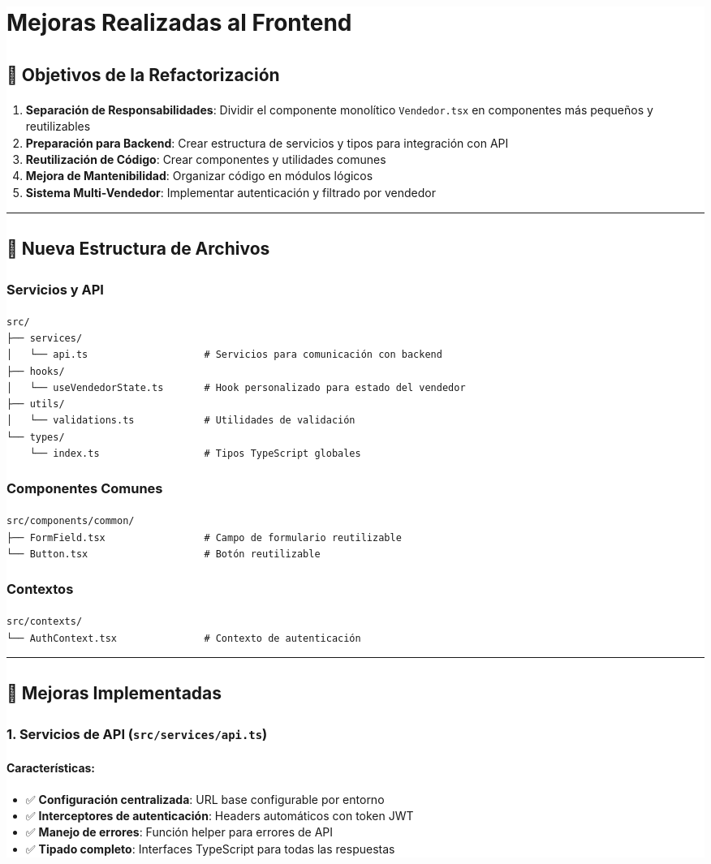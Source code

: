 # Mejoras Realizadas al Frontend

## 🎯 Objetivos de la Refactorización

1. **Separación de Responsabilidades**: Dividir el componente monolítico `Vendedor.tsx` en componentes más pequeños y reutilizables
2. **Preparación para Backend**: Crear estructura de servicios y tipos para integración con API
3. **Reutilización de Código**: Crear componentes y utilidades comunes
4. **Mejora de Mantenibilidad**: Organizar código en módulos lógicos
5. **Sistema Multi-Vendedor**: Implementar autenticación y filtrado por vendedor

---

## 📁 Nueva Estructura de Archivos

### Servicios y API
```
src/
├── services/
│   └── api.ts                    # Servicios para comunicación con backend
├── hooks/
│   └── useVendedorState.ts       # Hook personalizado para estado del vendedor
├── utils/
│   └── validations.ts            # Utilidades de validación
└── types/
    └── index.ts                  # Tipos TypeScript globales
```

### Componentes Comunes
```
src/components/common/
├── FormField.tsx                 # Campo de formulario reutilizable
└── Button.tsx                    # Botón reutilizable
```

### Contextos
```
src/contexts/
└── AuthContext.tsx               # Contexto de autenticación
```

---

## 🔧 Mejoras Implementadas

### 1. **Servicios de API (`src/services/api.ts`)**

#### Características:
- ✅ **Configuración centralizada**: URL base configurable por entorno
- ✅ **Interceptores de autenticación**: Headers automáticos con token JWT
- ✅ **Manejo de errores**: Función helper para errores de API
- ✅ **Tipado completo**: Interfaces TypeScript para todas las respuestas
